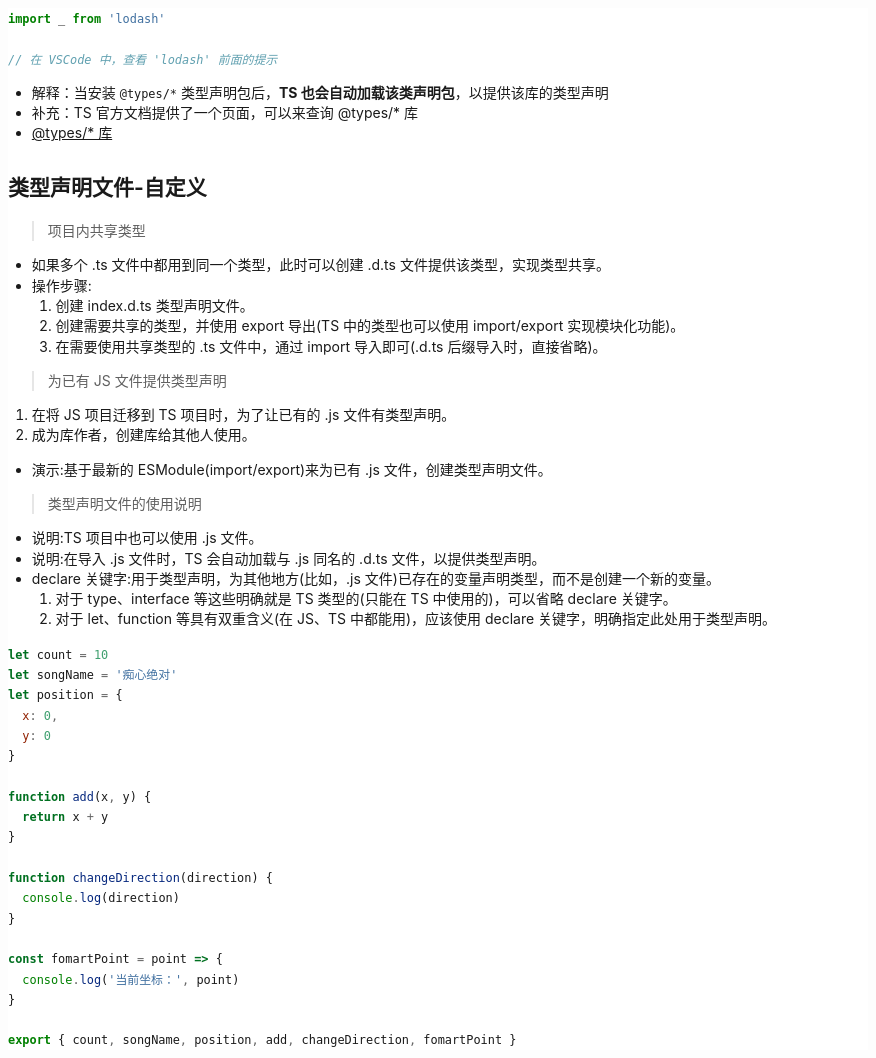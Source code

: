 ```ts
import _ from 'lodash'

// 在 VSCode 中，查看 'lodash' 前面的提示
```

- 解释：当安装 `@types/*` 类型声明包后，**TS 也会自动加载该类声明包**，以提供该库的类型声明
- 补充：TS 官方文档提供了一个页面，可以来查询 @types/* 库
- [@types/* 库](https://www.typescriptlang.org/dt)

## 类型声明文件-自定义

> 项目内共享类型

- 如果多个 .ts 文件中都用到同一个类型，此时可以创建 .d.ts 文件提供该类型，实现类型共享。
- 操作步骤:
  1. 创建 index.d.ts 类型声明文件。
  2. 创建需要共享的类型，并使用 export 导出(TS 中的类型也可以使用 import/export 实现模块化功能)。
  3. 在需要使用共享类型的 .ts 文件中，通过 import 导入即可(.d.ts 后缀导入时，直接省略)。

> 为已有 JS 文件提供类型声明

1. 在将 JS 项目迁移到 TS 项目时，为了让已有的 .js 文件有类型声明。 
2. 成为库作者，创建库给其他人使用。

- 演示:基于最新的 ESModule(import/export)来为已有 .js 文件，创建类型声明文件。 

> 类型声明文件的使用说明

- 说明:TS 项目中也可以使用 .js 文件。
- 说明:在导入 .js 文件时，TS 会自动加载与 .js 同名的 .d.ts 文件，以提供类型声明。
- declare 关键字:用于类型声明，为其他地方(比如，.js 文件)已存在的变量声明类型，而不是创建一个新的变量。
  1. 对于 type、interface 等这些明确就是 TS 类型的(只能在 TS 中使用的)，可以省略 declare 关键字。
  2. 对于 let、function 等具有双重含义(在 JS、TS 中都能用)，应该使用 declare 关键字，明确指定此处用于类型声明。

```jsx
let count = 10
let songName = '痴心绝对'
let position = {
  x: 0,
  y: 0
}

function add(x, y) {
  return x + y
}

function changeDirection(direction) {
  console.log(direction)
}

const fomartPoint = point => {
  console.log('当前坐标：', point)
}

export { count, songName, position, add, changeDirection, fomartPoint }

```
